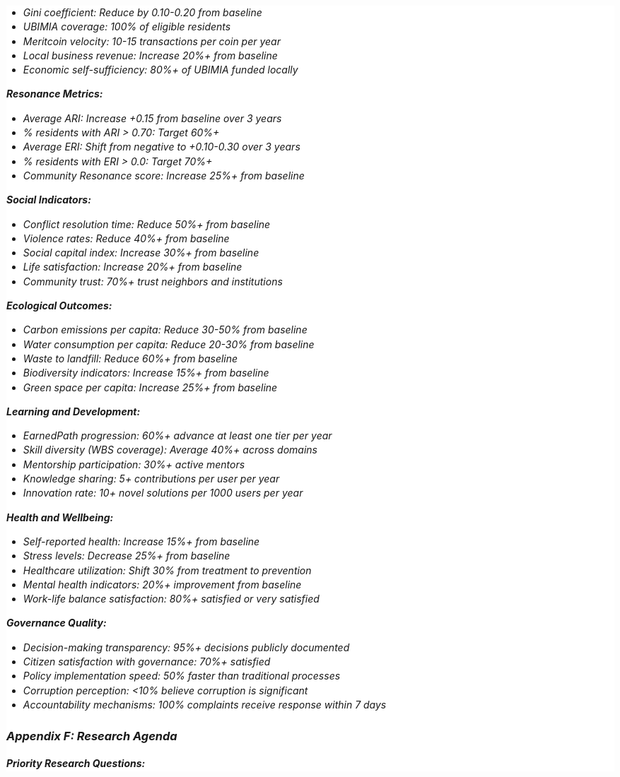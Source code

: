 * *Gini coefficient: Reduce by 0.10-0.20 from baseline*  
* *UBIMIA coverage: 100% of eligible residents*  
* *Meritcoin velocity: 10-15 transactions per coin per year*  
* *Local business revenue: Increase 20%+ from baseline*  
* *Economic self-sufficiency: 80%+ of UBIMIA funded locally*

***Resonance Metrics:***

* *Average ARI: Increase \+0.15 from baseline over 3 years*  
* *% residents with ARI \> 0.70: Target 60%+*  
* *Average ERI: Shift from negative to \+0.10-0.30 over 3 years*  
* *% residents with ERI \> 0.0: Target 70%+*  
* *Community Resonance score: Increase 25%+ from baseline*

***Social Indicators:***

* *Conflict resolution time: Reduce 50%+ from baseline*  
* *Violence rates: Reduce 40%+ from baseline*  
* *Social capital index: Increase 30%+ from baseline*  
* *Life satisfaction: Increase 20%+ from baseline*  
* *Community trust: 70%+ trust neighbors and institutions*

***Ecological Outcomes:***

* *Carbon emissions per capita: Reduce 30-50% from baseline*  
* *Water consumption per capita: Reduce 20-30% from baseline*  
* *Waste to landfill: Reduce 60%+ from baseline*  
* *Biodiversity indicators: Increase 15%+ from baseline*  
* *Green space per capita: Increase 25%+ from baseline*

***Learning and Development:***

* *EarnedPath progression: 60%+ advance at least one tier per year*  
* *Skill diversity (WBS coverage): Average 40%+ across domains*  
* *Mentorship participation: 30%+ active mentors*  
* *Knowledge sharing: 5+ contributions per user per year*  
* *Innovation rate: 10+ novel solutions per 1000 users per year*

***Health and Wellbeing:***

* *Self-reported health: Increase 15%+ from baseline*  
* *Stress levels: Decrease 25%+ from baseline*  
* *Healthcare utilization: Shift 30% from treatment to prevention*  
* *Mental health indicators: 20%+ improvement from baseline*  
* *Work-life balance satisfaction: 80%+ satisfied or very satisfied*

***Governance Quality:***

* *Decision-making transparency: 95%+ decisions publicly documented*  
* *Citizen satisfaction with governance: 70%+ satisfied*  
* *Policy implementation speed: 50% faster than traditional processes*  
* *Corruption perception: \<10% believe corruption is significant*  
* *Accountability mechanisms: 100% complaints receive response within 7 days*

### ***Appendix F: Research Agenda***

***Priority Research Questions:***
